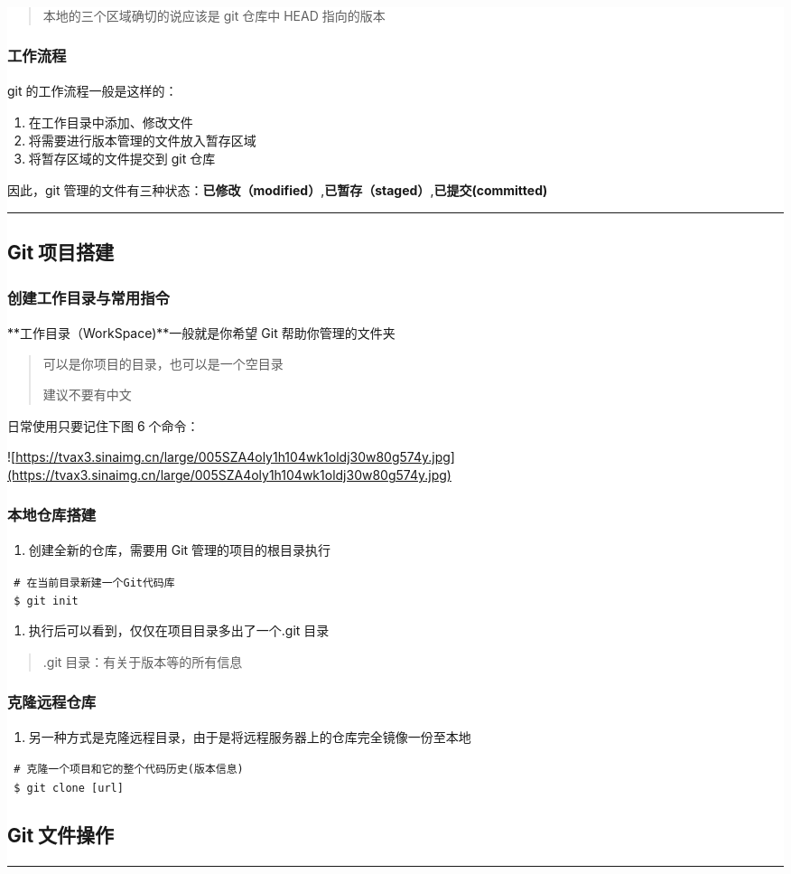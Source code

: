 > 本地的三个区域确切的说应该是 git 仓库中 HEAD 指向的版本
>

### 工作流程

git 的工作流程一般是这样的：

1. 在工作目录中添加、修改文件
2. 将需要进行版本管理的文件放入暂存区域
3. 将暂存区域的文件提交到 git 仓库

因此，git 管理的文件有三种状态：**已修改（modified）**,**已暂存（staged）**,**已提交(committed)**

---

## Git 项目搭建

### 创建工作目录与常用指令

**工作目录（WorkSpace)**一般就是你希望 Git 帮助你管理的文件夹

> 可以是你项目的目录，也可以是一个空目录
>
>
> 建议不要有中文
>

日常使用只要记住下图 6 个命令：

![https://tvax3.sinaimg.cn/large/005SZA4oly1h104wk1oldj30w80g574y.jpg](https://tvax3.sinaimg.cn/large/005SZA4oly1h104wk1oldj30w80g574y.jpg)

### 本地仓库搭建

1. 创建全新的仓库，需要用 Git 管理的项目的根目录执行

```plain
 # 在当前目录新建一个Git代码库
 $ git init
```

1. 执行后可以看到，仅仅在项目目录多出了一个.git 目录

> .git 目录：有关于版本等的所有信息
>

### 克隆远程仓库

1. 另一种方式是克隆远程目录，由于是将远程服务器上的仓库完全镜像一份至本地

```plain
 # 克隆一个项目和它的整个代码历史(版本信息)
 $ git clone [url]
```

## Git 文件操作

---